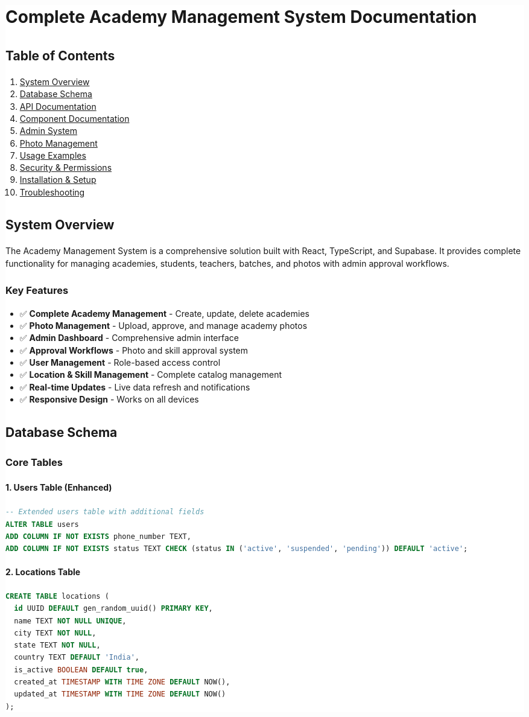 # Complete Academy Management System Documentation

## Table of Contents
1. [System Overview](#system-overview)
2. [Database Schema](#database-schema)
3. [API Documentation](#api-documentation)
4. [Component Documentation](#component-documentation)
5. [Admin System](#admin-system)
6. [Photo Management](#photo-management)
7. [Usage Examples](#usage-examples)
8. [Security & Permissions](#security--permissions)
9. [Installation & Setup](#installation--setup)
10. [Troubleshooting](#troubleshooting)

## System Overview

The Academy Management System is a comprehensive solution built with React, TypeScript, and Supabase. It provides complete functionality for managing academies, students, teachers, batches, and photos with admin approval workflows.

### Key Features
- ✅ **Complete Academy Management** - Create, update, delete academies
- ✅ **Photo Management** - Upload, approve, and manage academy photos
- ✅ **Admin Dashboard** - Comprehensive admin interface
- ✅ **Approval Workflows** - Photo and skill approval system
- ✅ **User Management** - Role-based access control
- ✅ **Location & Skill Management** - Complete catalog management
- ✅ **Real-time Updates** - Live data refresh and notifications
- ✅ **Responsive Design** - Works on all devices

## Database Schema

### Core Tables

#### 1. Users Table (Enhanced)
```sql
-- Extended users table with additional fields
ALTER TABLE users 
ADD COLUMN IF NOT EXISTS phone_number TEXT,
ADD COLUMN IF NOT EXISTS status TEXT CHECK (status IN ('active', 'suspended', 'pending')) DEFAULT 'active';
```

#### 2. Locations Table
```sql
CREATE TABLE locations (
  id UUID DEFAULT gen_random_uuid() PRIMARY KEY,
  name TEXT NOT NULL UNIQUE,
  city TEXT NOT NULL,
  state TEXT NOT NULL,
  country TEXT DEFAULT 'India',
  is_active BOOLEAN DEFAULT true,
  created_at TIMESTAMP WITH TIME ZONE DEFAULT NOW(),
  updated_at TIMESTAMP WITH TIME ZONE DEFAULT NOW()
);
```
